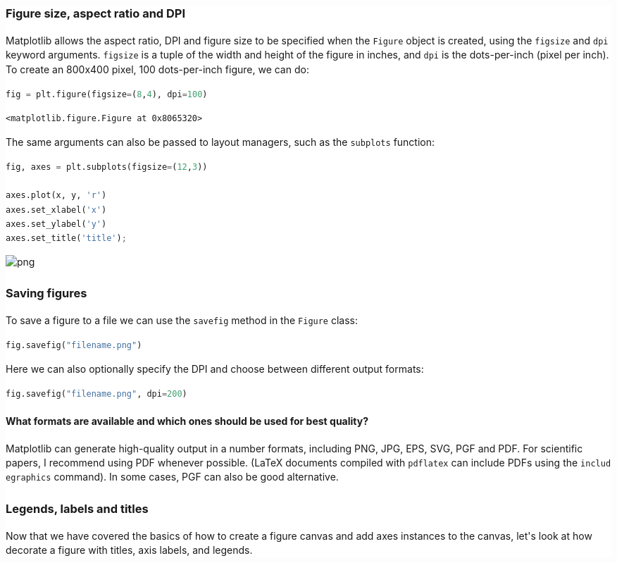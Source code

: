 ### Figure size, aspect ratio and DPI

Matplotlib allows the aspect ratio, DPI and figure size to be specified when the `Figure` object is created, using the `figsize` and `dpi` keyword arguments. `figsize` is a tuple of the width and height of the figure in inches, and `dpi` is the dots-per-inch (pixel per inch). To create an 800x400 pixel, 100 dots-per-inch figure, we can do: 


```python
fig = plt.figure(figsize=(8,4), dpi=100)
```


    <matplotlib.figure.Figure at 0x8065320>


The same arguments can also be passed to layout managers, such as the `subplots` function:


```python
fig, axes = plt.subplots(figsize=(12,3))

axes.plot(x, y, 'r')
axes.set_xlabel('x')
axes.set_ylabel('y')
axes.set_title('title');
```


![png](technical_note_35_0.png)


### Saving figures

To save a figure to a file we can use the `savefig` method in the `Figure` class:


```python
fig.savefig("filename.png")
```

Here we can also optionally specify the DPI and choose between different output formats:


```python
fig.savefig("filename.png", dpi=200)
```

#### What formats are available and which ones should be used for best quality?

Matplotlib can generate high-quality output in a number formats, including PNG, JPG, EPS, SVG, PGF and PDF. For scientific papers, I recommend using PDF whenever possible. (LaTeX documents compiled with `pdflatex` can include PDFs using the `includegraphics` command). In some cases, PGF can also be good alternative.

### Legends, labels and titles

Now that we have covered the basics of how to create a figure canvas and add axes instances to the canvas, let's look at how decorate a figure with titles, axis labels, and legends.
